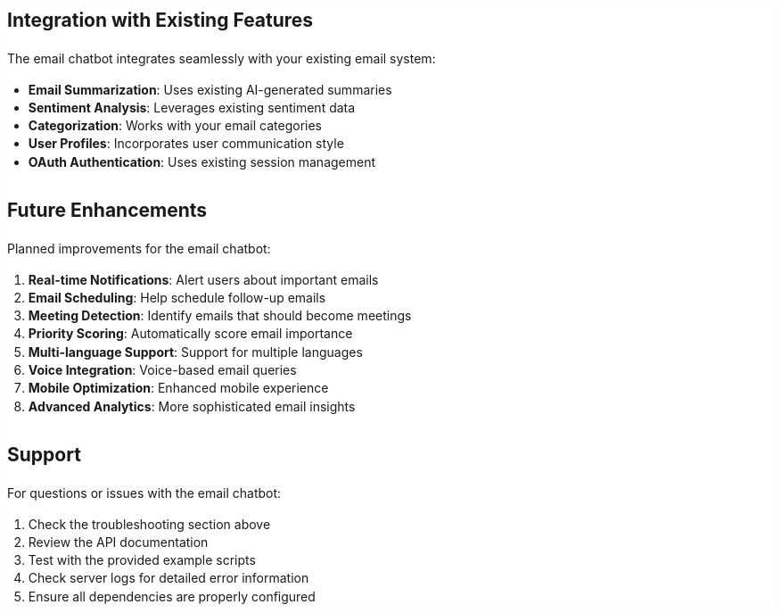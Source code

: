 ## Integration with Existing Features

The email chatbot integrates seamlessly with your existing email system:

- **Email Summarization**: Uses existing AI-generated summaries
- **Sentiment Analysis**: Leverages existing sentiment data
- **Categorization**: Works with your email categories
- **User Profiles**: Incorporates user communication style
- **OAuth Authentication**: Uses existing session management

## Future Enhancements

Planned improvements for the email chatbot:

1. **Real-time Notifications**: Alert users about important emails
2. **Email Scheduling**: Help schedule follow-up emails
3. **Meeting Detection**: Identify emails that should become meetings
4. **Priority Scoring**: Automatically score email importance
5. **Multi-language Support**: Support for multiple languages
6. **Voice Integration**: Voice-based email queries
7. **Mobile Optimization**: Enhanced mobile experience
8. **Advanced Analytics**: More sophisticated email insights

## Support

For questions or issues with the email chatbot:

1. Check the troubleshooting section above
2. Review the API documentation
3. Test with the provided example scripts
4. Check server logs for detailed error information
5. Ensure all dependencies are properly configured 